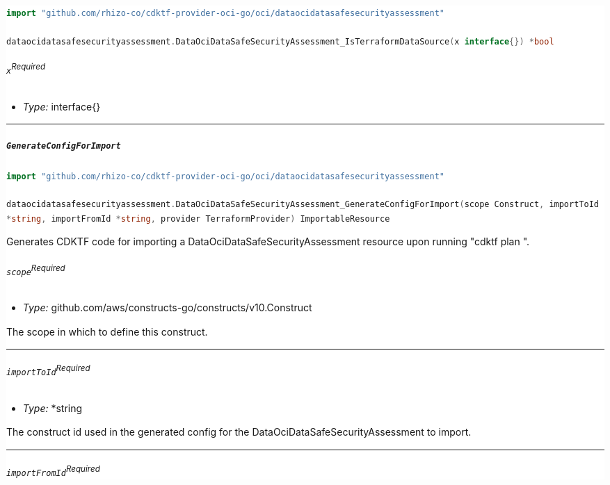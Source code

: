 ```go
import "github.com/rhizo-co/cdktf-provider-oci-go/oci/dataocidatasafesecurityassessment"

dataocidatasafesecurityassessment.DataOciDataSafeSecurityAssessment_IsTerraformDataSource(x interface{}) *bool
```

###### `x`<sup>Required</sup> <a name="x" id="rhizo-co-terraform-provider-oci.dataOciDataSafeSecurityAssessment.DataOciDataSafeSecurityAssessment.isTerraformDataSource.parameter.x"></a>

- *Type:* interface{}

---

##### `GenerateConfigForImport` <a name="GenerateConfigForImport" id="rhizo-co-terraform-provider-oci.dataOciDataSafeSecurityAssessment.DataOciDataSafeSecurityAssessment.generateConfigForImport"></a>

```go
import "github.com/rhizo-co/cdktf-provider-oci-go/oci/dataocidatasafesecurityassessment"

dataocidatasafesecurityassessment.DataOciDataSafeSecurityAssessment_GenerateConfigForImport(scope Construct, importToId *string, importFromId *string, provider TerraformProvider) ImportableResource
```

Generates CDKTF code for importing a DataOciDataSafeSecurityAssessment resource upon running "cdktf plan <stack-name>".

###### `scope`<sup>Required</sup> <a name="scope" id="rhizo-co-terraform-provider-oci.dataOciDataSafeSecurityAssessment.DataOciDataSafeSecurityAssessment.generateConfigForImport.parameter.scope"></a>

- *Type:* github.com/aws/constructs-go/constructs/v10.Construct

The scope in which to define this construct.

---

###### `importToId`<sup>Required</sup> <a name="importToId" id="rhizo-co-terraform-provider-oci.dataOciDataSafeSecurityAssessment.DataOciDataSafeSecurityAssessment.generateConfigForImport.parameter.importToId"></a>

- *Type:* *string

The construct id used in the generated config for the DataOciDataSafeSecurityAssessment to import.

---

###### `importFromId`<sup>Required</sup> <a name="importFromId" id="rhizo-co-terraform-provider-oci.dataOciDataSafeSecurityAssessment.DataOciDataSafeSecurityAssessment.generateConfigForImport.parameter.importFromId"></a>
